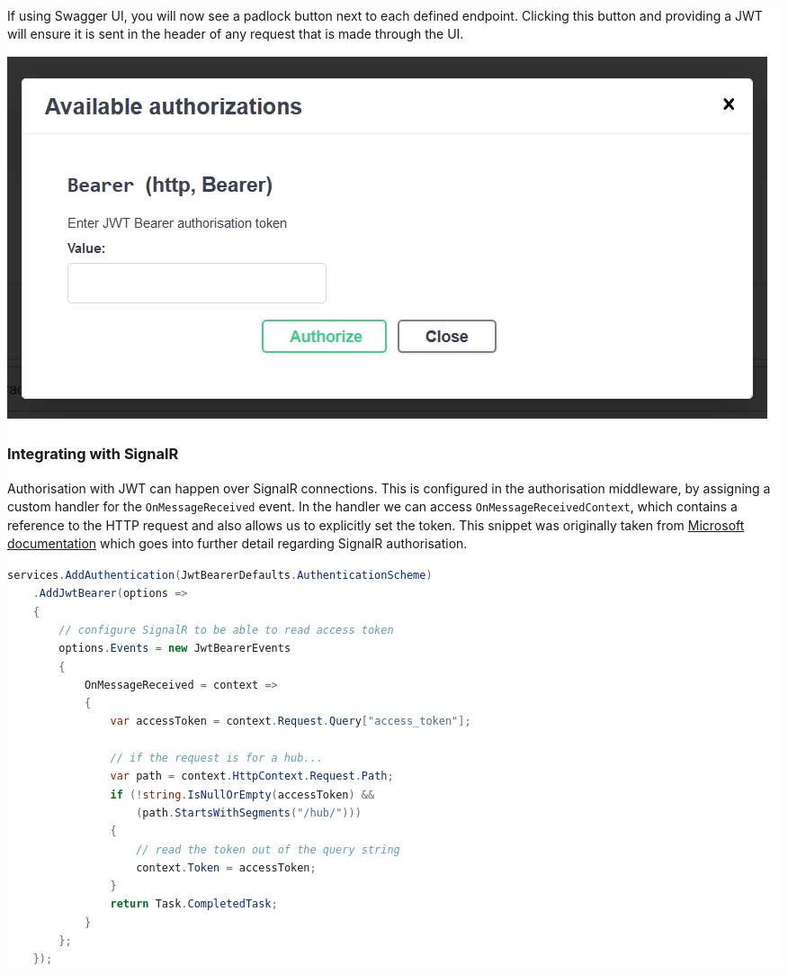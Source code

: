 <?#/ highlight ?>

If using Swagger UI, you will now see a padlock button next to each defined endpoint. Clicking this button and providing a JWT will ensure it is sent in the header of any request that is made through the UI.

![Swagger UI token prompt](../assets/images/blog/content/1748cc9c-9ea0-47b8-a110-ad3a114408d1.png)

### Integrating with SignalR

Authorisation with JWT can happen over SignalR connections. This is configured in the authorisation middleware, by assigning a custom handler for the `OnMessageReceived` event. In the handler we can access `OnMessageReceivedContext`, which contains a reference to the HTTP request and also allows us to explicitly set the token. This snippet was originally taken from [Microsoft documentation](https://docs.microsoft.com/en-us/aspnet/core/signalr/authn-and-authz?view=aspnetcore-3.0#authorize-users-to-access-hubs-and-hub-methods) which goes into further detail regarding SignalR authorisation.

<?# highlight csharp ?>

```csharp
services.AddAuthentication(JwtBearerDefaults.AuthenticationScheme)
    .AddJwtBearer(options =>
    {
        // configure SignalR to be able to read access token
        options.Events = new JwtBearerEvents
        {
            OnMessageReceived = context =>
            {
                var accessToken = context.Request.Query["access_token"];

                // if the request is for a hub...
                var path = context.HttpContext.Request.Path;
                if (!string.IsNullOrEmpty(accessToken) &&
                    (path.StartsWithSegments("/hub/")))
                {
                    // read the token out of the query string
                    context.Token = accessToken;
                }
                return Task.CompletedTask;
            }
        };
    });
```
